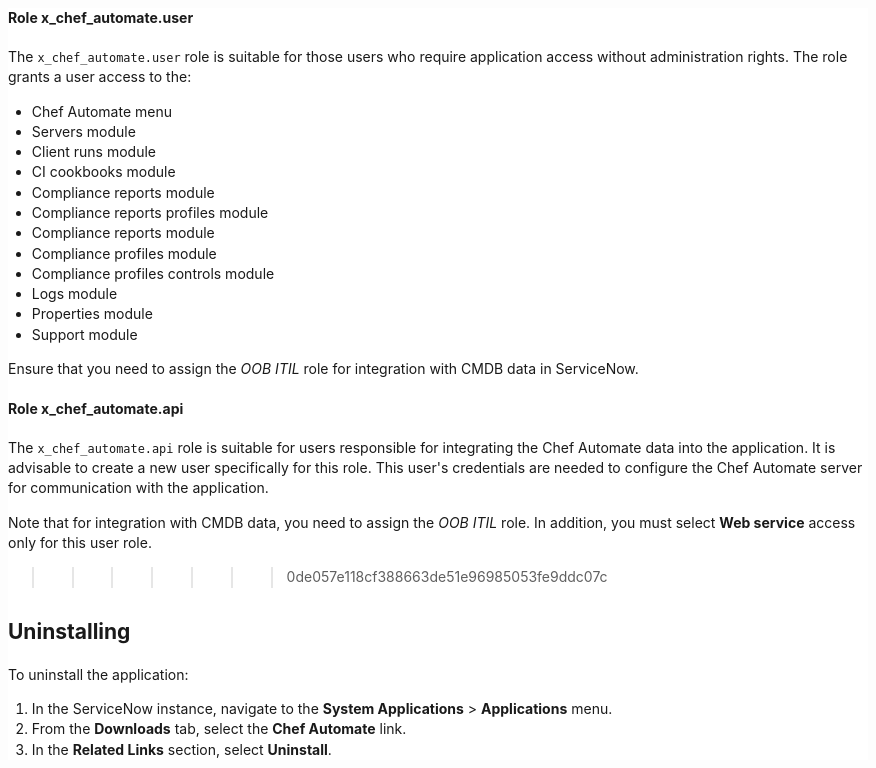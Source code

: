 #### Role x_chef_automate.user

The `x_chef_automate.user` role is suitable for those users who require application access without administration rights. The role grants a user access to the:

- Chef Automate menu
- Servers module
- Client runs module
- CI cookbooks module
- Compliance reports module
- Compliance reports profiles module
- Compliance reports module
- Compliance profiles module
- Compliance profiles controls module
- Logs module
- Properties module
- Support module

Ensure that you need to assign the _OOB ITIL_ role for integration with CMDB data in ServiceNow.

#### Role x_chef_automate.api

The `x_chef_automate.api` role is suitable for users responsible for integrating the Chef Automate data into the application. It is advisable to create a new user specifically for this role. This user's credentials are needed to configure the Chef Automate server for communication with the application.

Note that for integration with CMDB data, you need to assign the _OOB ITIL_ role. In addition, you must select **Web service** access only for this user role.

>>>>>>> 0de057e118cf388663de51e96985053fe9ddc07c
## Uninstalling

To uninstall the application:

1. In the ServiceNow instance, navigate to the **System Applications** > **Applications** menu.
2. From the **Downloads** tab, select the **Chef Automate** link.
3. In the **Related Links** section, select **Uninstall**.
